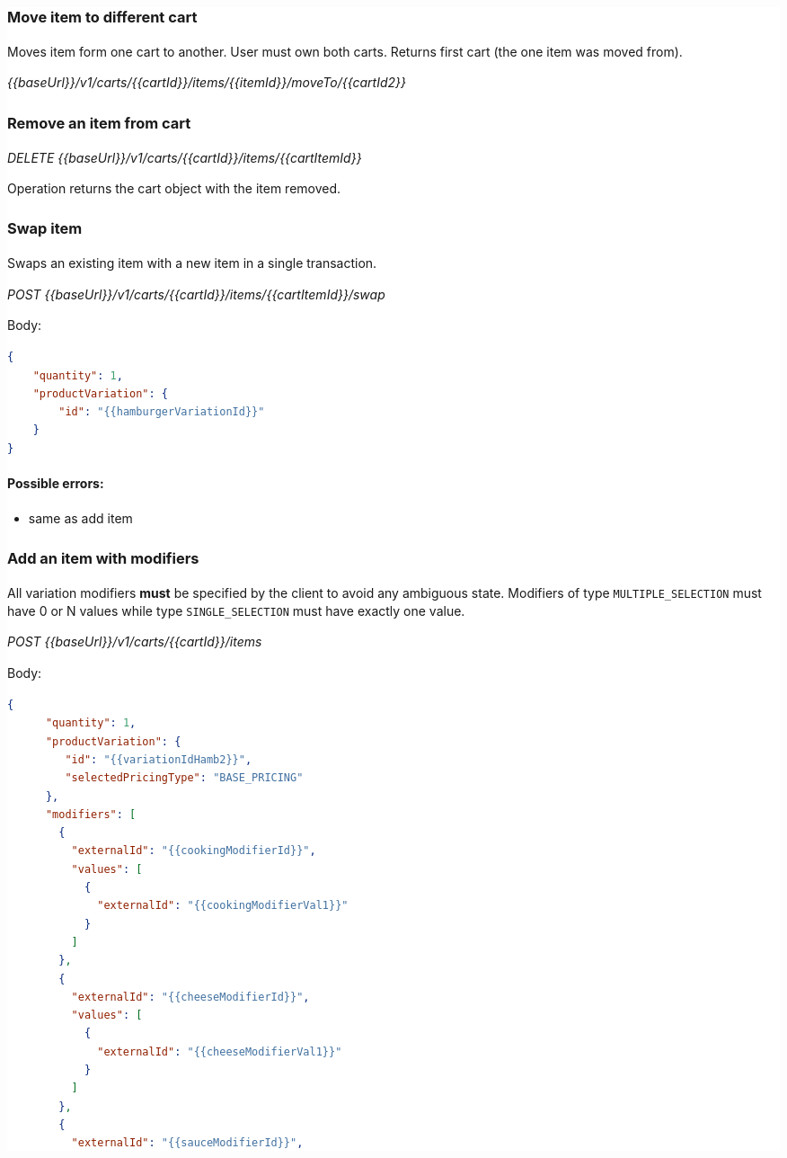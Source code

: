 ### Move item to different cart

Moves item form one cart to another. User must own both carts. Returns first cart (the one item was moved from).

*{{baseUrl}}/v1/carts/{{cartId}}/items/{{itemId}}/moveTo/{{cartId2}}*

### Remove an item from cart

*DELETE {{baseUrl}}/v1/carts/{{cartId}}/items/{{cartItemId}}*

Operation returns the cart object with the item removed.

### Swap item

Swaps an existing item with a new item in a single transaction.

*POST {{baseUrl}}/v1/carts/{{cartId}}/items/{{cartItemId}}/swap*

Body:
```json
{
    "quantity": 1,
    "productVariation": {
        "id": "{{hamburgerVariationId}}"
    }
}
```

#### Possible errors:
- same as add item

### Add an item with modifiers

All variation modifiers **must** be specified by the client to avoid any ambiguous state. Modifiers of type `MULTIPLE_SELECTION` must have 0 or N values while type `SINGLE_SELECTION` must have exactly one value.

*POST {{baseUrl}}/v1/carts/{{cartId}}/items*

Body:
```json
{
      "quantity": 1,
      "productVariation": {
         "id": "{{variationIdHamb2}}",
         "selectedPricingType": "BASE_PRICING"
      },
      "modifiers": [
        {
          "externalId": "{{cookingModifierId}}",
          "values": [
            {
              "externalId": "{{cookingModifierVal1}}"
            }  
          ]
        },
        {
          "externalId": "{{cheeseModifierId}}",
          "values": [
            {
              "externalId": "{{cheeseModifierVal1}}"
            }  
          ]
        },
        {
          "externalId": "{{sauceModifierId}}",
```